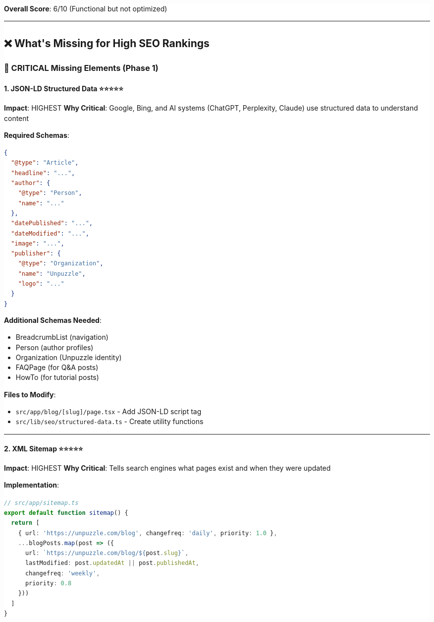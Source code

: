 **Overall Score**: 6/10 (Functional but not optimized)

---

## ❌ What's Missing for High SEO Rankings

### 🚨 CRITICAL Missing Elements (Phase 1)

#### 1. JSON-LD Structured Data ⭐⭐⭐⭐⭐
**Impact**: HIGHEST
**Why Critical**: Google, Bing, and AI systems (ChatGPT, Perplexity, Claude) use structured data to understand content

**Required Schemas**:
```json
{
  "@type": "Article",
  "headline": "...",
  "author": {
    "@type": "Person",
    "name": "..."
  },
  "datePublished": "...",
  "dateModified": "...",
  "image": "...",
  "publisher": {
    "@type": "Organization",
    "name": "Unpuzzle",
    "logo": "..."
  }
}
```

**Additional Schemas Needed**:
- BreadcrumbList (navigation)
- Person (author profiles)
- Organization (Unpuzzle identity)
- FAQPage (for Q&A posts)
- HowTo (for tutorial posts)

**Files to Modify**:
- `src/app/blog/[slug]/page.tsx` - Add JSON-LD script tag
- `src/lib/seo/structured-data.ts` - Create utility functions

---

#### 2. XML Sitemap ⭐⭐⭐⭐⭐
**Impact**: HIGHEST
**Why Critical**: Tells search engines what pages exist and when they were updated

**Implementation**:
```typescript
// src/app/sitemap.ts
export default function sitemap() {
  return [
    { url: 'https://unpuzzle.com/blog', changefreq: 'daily', priority: 1.0 },
    ...blogPosts.map(post => ({
      url: `https://unpuzzle.com/blog/${post.slug}`,
      lastModified: post.updatedAt || post.publishedAt,
      changefreq: 'weekly',
      priority: 0.8
    }))
  ]
}
```
